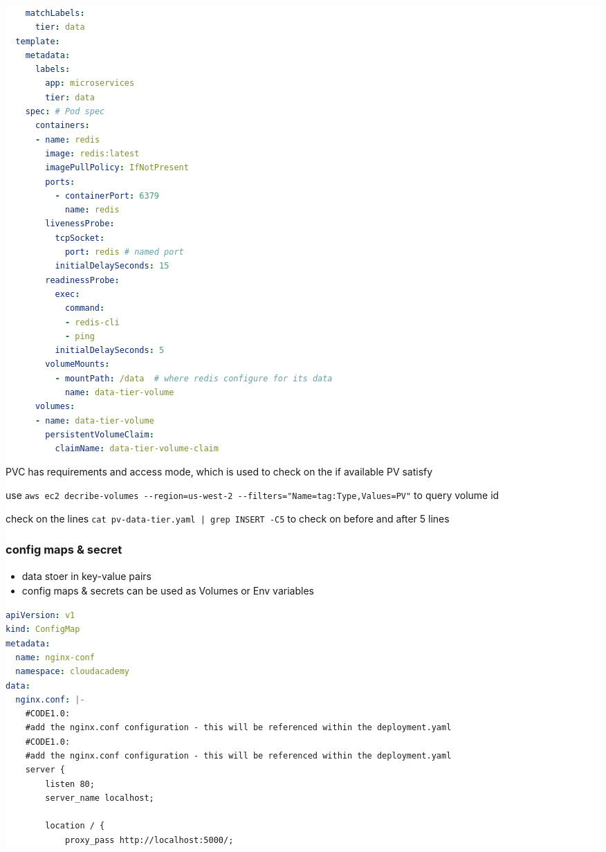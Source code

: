```yml
    matchLabels:
      tier: data
  template:
    metadata:
      labels:
        app: microservices
        tier: data
    spec: # Pod spec
      containers:
      - name: redis
        image: redis:latest
        imagePullPolicy: IfNotPresent
        ports:
          - containerPort: 6379
            name: redis
        livenessProbe:
          tcpSocket:
            port: redis # named port
          initialDelaySeconds: 15
        readinessProbe:
          exec:
            command:
            - redis-cli
            - ping
          initialDelaySeconds: 5
        volumeMounts:
          - mountPath: /data  # where redis configure for its data
            name: data-tier-volume
      volumes:
      - name: data-tier-volume
        persistentVolumeClaim:
          claimName: data-tier-volume-claim

```

PVC has requirements and access mode, which is used to check on the if available  PV satisfy

use `aws ec2 decribe-volumes --region=us-west-2 --filters="Name=tag:Type,Values=PV"` to query volume id

check on the lines `cat pv-data-tier.yaml | grep INSERT -C5` to check on before and after 5 lines

### config maps & secret

- data stoer in key-value pairs
- config maps & secrets can be used as Volumes or Env variables

```yml
apiVersion: v1
kind: ConfigMap
metadata:
  name: nginx-conf
  namespace: cloudacademy
data:
  nginx.conf: |-
    #CODE1.0:
    #add the nginx.conf configuration - this will be referenced within the deployment.yaml
    #CODE1.0:
    #add the nginx.conf configuration - this will be referenced within the deployment.yaml
    server {
        listen 80;
        server_name localhost;

        location / {
            proxy_pass http://localhost:5000/;
```